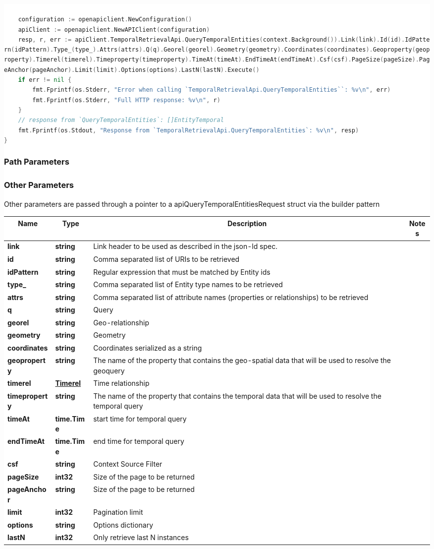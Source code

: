 ```go

    configuration := openapiclient.NewConfiguration()
    apiClient := openapiclient.NewAPIClient(configuration)
    resp, r, err := apiClient.TemporalRetrievalApi.QueryTemporalEntities(context.Background()).Link(link).Id(id).IdPattern(idPattern).Type_(type_).Attrs(attrs).Q(q).Georel(georel).Geometry(geometry).Coordinates(coordinates).Geoproperty(geoproperty).Timerel(timerel).Timeproperty(timeproperty).TimeAt(timeAt).EndTimeAt(endTimeAt).Csf(csf).PageSize(pageSize).PageAnchor(pageAnchor).Limit(limit).Options(options).LastN(lastN).Execute()
    if err != nil {
        fmt.Fprintf(os.Stderr, "Error when calling `TemporalRetrievalApi.QueryTemporalEntities``: %v\n", err)
        fmt.Fprintf(os.Stderr, "Full HTTP response: %v\n", r)
    }
    // response from `QueryTemporalEntities`: []EntityTemporal
    fmt.Fprintf(os.Stdout, "Response from `TemporalRetrievalApi.QueryTemporalEntities`: %v\n", resp)
}
```

### Path Parameters



### Other Parameters

Other parameters are passed through a pointer to a apiQueryTemporalEntitiesRequest struct via the builder pattern


Name | Type | Description  | Notes
------------- | ------------- | ------------- | -------------
 **link** | **string** | Link header to be used as described in the json-ld spec. | 
 **id** | **string** | Comma separated list of URIs to be retrieved | 
 **idPattern** | **string** | Regular expression that must be matched by Entity ids | 
 **type_** | **string** | Comma separated list of Entity type names to be retrieved | 
 **attrs** | **string** | Comma separated list of attribute names (properties or relationships) to be retrieved | 
 **q** | **string** | Query | 
 **georel** | **string** | Geo-relationship | 
 **geometry** | **string** | Geometry | 
 **coordinates** | **string** | Coordinates serialized as a string | 
 **geoproperty** | **string** | The name of the property that contains the geo-spatial data that will be used to resolve the geoquery | 
 **timerel** | [**Timerel**](Timerel.md) | Time relationship | 
 **timeproperty** | **string** | The name of the property that contains the temporal data that will be used to resolve the temporal query | 
 **timeAt** | **time.Time** | start time for temporal query | 
 **endTimeAt** | **time.Time** | end time for temporal query | 
 **csf** | **string** | Context Source Filter | 
 **pageSize** | **int32** | Size of the page to be returned | 
 **pageAnchor** | **string** | Size of the page to be returned | 
 **limit** | **int32** | Pagination limit | 
 **options** | **string** | Options dictionary | 
 **lastN** | **int32** | Only retrieve last N instances | 
